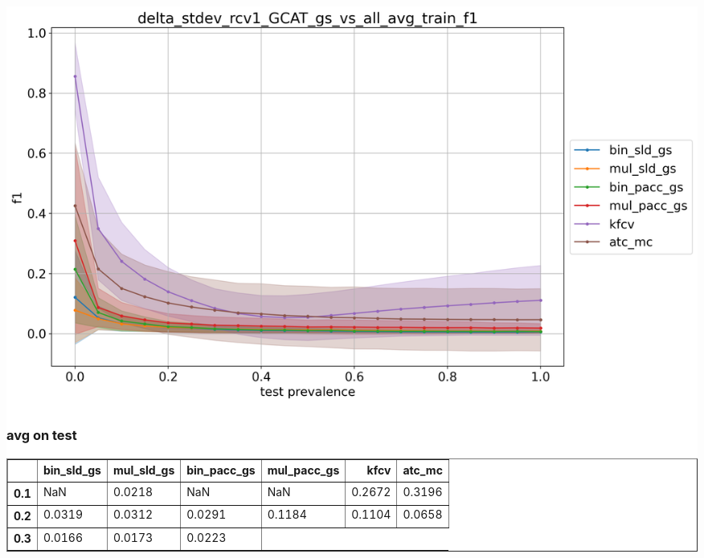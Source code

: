 ![plot_delta_stdev](plot/delta_stdev_rcv1_GCAT_gs_vs_all_avg_train_f1.png)
### avg on test
<table border="1" class="dataframe">
  <thead>
    <tr style="text-align: right;">
      <th></th>
      <th>bin_sld_gs</th>
      <th>mul_sld_gs</th>
      <th>bin_pacc_gs</th>
      <th>mul_pacc_gs</th>
      <th>kfcv</th>
      <th>atc_mc</th>
    </tr>
  </thead>
  <tbody>
    <tr>
      <th>0.1</th>
      <td>NaN</td>
      <td>0.0218</td>
      <td>NaN</td>
      <td>NaN</td>
      <td>0.2672</td>
      <td>0.3196</td>
    </tr>
    <tr>
      <th>0.2</th>
      <td>0.0319</td>
      <td>0.0312</td>
      <td>0.0291</td>
      <td>0.1184</td>
      <td>0.1104</td>
      <td>0.0658</td>
    </tr>
    <tr>
      <th>0.3</th>
      <td>0.0166</td>
      <td>0.0173</td>
      <td>0.0223</td>